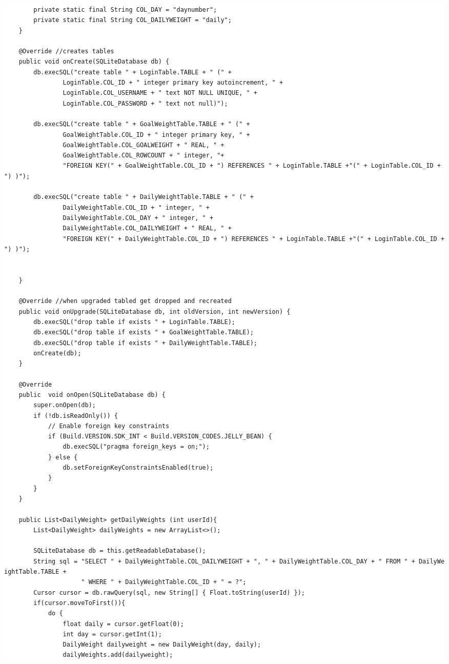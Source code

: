 ```
        private static final String COL_DAY = "daynumber";
        private static final String COL_DAILYWEIGHT = "daily";
    }

    @Override //creates tables
    public void onCreate(SQLiteDatabase db) {
        db.execSQL("create table " + LoginTable.TABLE + " (" +
                LoginTable.COL_ID + " integer primary key autoincrement, " +
                LoginTable.COL_USERNAME + " text NOT NULL UNIQUE, " +
                LoginTable.COL_PASSWORD + " text not null)");

        db.execSQL("create table " + GoalWeightTable.TABLE + " (" +
                GoalWeightTable.COL_ID + " integer primary key, " +
                GoalWeightTable.COL_GOALWEIGHT + " REAL, " +
                GoalWeightTable.COL_ROWCOUNT + " integer, "+
                "FOREIGN KEY(" + GoalWeightTable.COL_ID + ") REFERENCES " + LoginTable.TABLE +"(" + LoginTable.COL_ID + ") )");

        db.execSQL("create table " + DailyWeightTable.TABLE + " (" +
                DailyWeightTable.COL_ID + " integer, " +
                DailyWeightTable.COL_DAY + " integer, " +
                DailyWeightTable.COL_DAILYWEIGHT + " REAL, " +
                "FOREIGN KEY(" + DailyWeightTable.COL_ID + ") REFERENCES " + LoginTable.TABLE +"(" + LoginTable.COL_ID + ") )");


    }

    @Override //when upgraded tabled get dropped and recreated
    public void onUpgrade(SQLiteDatabase db, int oldVersion, int newVersion) {
        db.execSQL("drop table if exists " + LoginTable.TABLE);
        db.execSQL("drop table if exists " + GoalWeightTable.TABLE);
        db.execSQL("drop table if exists " + DailyWeightTable.TABLE);
        onCreate(db);
    }

    @Override
    public  void onOpen(SQLiteDatabase db) {
        super.onOpen(db);
        if (!db.isReadOnly()) {
            // Enable foreign key constraints
            if (Build.VERSION.SDK_INT < Build.VERSION_CODES.JELLY_BEAN) {
                db.execSQL("pragma foreign_keys = on;");
            } else {
                db.setForeignKeyConstraintsEnabled(true);
            }
        }
    }

    public List<DailyWeight> getDailyWeights (int userId){
        List<DailyWeight> dailyWeights = new ArrayList<>();

        SQLiteDatabase db = this.getReadableDatabase();
        String sql = "SELECT " + DailyWeightTable.COL_DAILYWEIGHT + ", " + DailyWeightTable.COL_DAY + " FROM " + DailyWeightTable.TABLE +
                     " WHERE " + DailyWeightTable.COL_ID + " = ?";
        Cursor cursor = db.rawQuery(sql, new String[] { Float.toString(userId) });
        if(cursor.moveToFirst()){
            do {
                float daily = cursor.getFloat(0);
                int day = cursor.getInt(1);
                DailyWeight dailyweight = new DailyWeight(day, daily);
                dailyWeights.add(dailyweight);
```